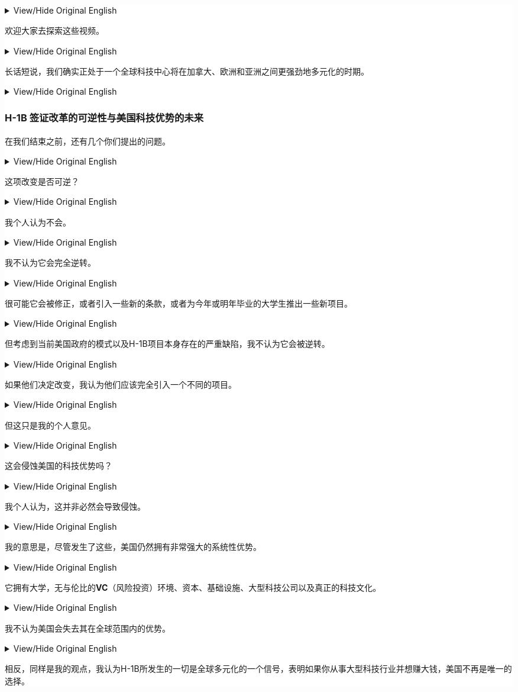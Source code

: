<details><summary>View/Hide Original English</summary></details>

欢迎大家去探索这些视频。

<details><summary>View/Hide Original English</summary></details>

长话短说，我们确实正处于一个全球科技中心将在加拿大、欧洲和亚洲之间更强劲地多元化的时期。

<details><summary>View/Hide Original English</summary></details>

### H-1B 签证改革的可逆性与美国科技优势的未来

在我们结束之前，还有几个你们提出的问题。

<details><summary>View/Hide Original English</summary></details>

这项改变是否可逆？

<details><summary>View/Hide Original English</summary></details>

我个人认为不会。

<details><summary>View/Hide Original English</summary></details>

我不认为它会完全逆转。

<details><summary>View/Hide Original English</summary></details>

很可能它会被修正，或者引入一些新的条款，或者为今年或明年毕业的大学生推出一些新项目。

<details><summary>View/Hide Original English</summary></details>

但考虑到当前美国政府的模式以及H-1B项目本身存在的严重缺陷，我不认为它会被逆转。

<details><summary>View/Hide Original English</summary></details>

如果他们决定改变，我认为他们应该完全引入一个不同的项目。

<details><summary>View/Hide Original English</summary></details>

但这只是我的个人意见。

<details><summary>View/Hide Original English</summary></details>

这会侵蚀美国的科技优势吗？

<details><summary>View/Hide Original English</summary></details>

我个人认为，这并非必然会导致侵蚀。

<details><summary>View/Hide Original English</summary></details>

我的意思是，尽管发生了这些，美国仍然拥有非常强大的系统性优势。

<details><summary>View/Hide Original English</summary></details>

它拥有大学，无与伦比的**VC**（风险投资）环境、资本、基础设施、大型科技公司以及真正的科技文化。

<details><summary>View/Hide Original English</summary></details>

我不认为美国会失去其在全球范围内的优势。

<details><summary>View/Hide Original English</summary></details>

相反，同样是我的观点，我认为H-1B所发生的一切是全球多元化的一个信号，表明如果你从事大型科技行业并想赚大钱，美国不再是唯一的选择。
